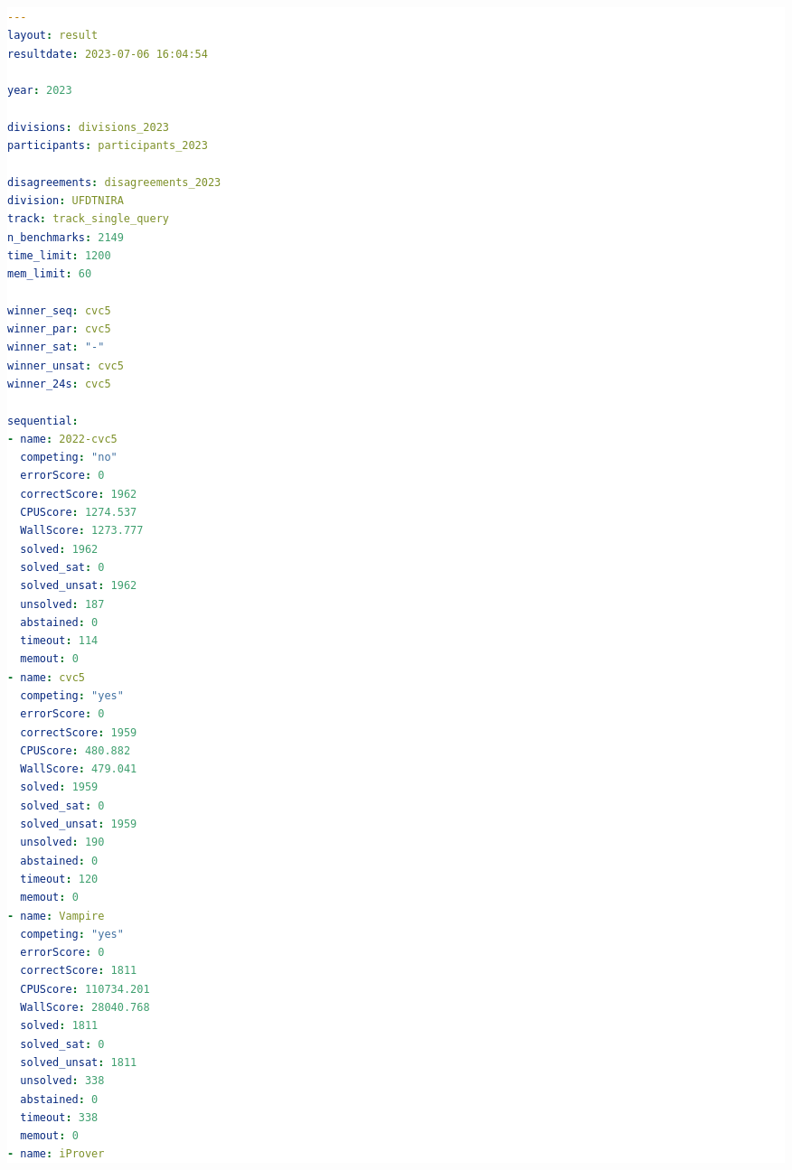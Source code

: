 ```yaml
---
layout: result
resultdate: 2023-07-06 16:04:54

year: 2023

divisions: divisions_2023
participants: participants_2023

disagreements: disagreements_2023
division: UFDTNIRA
track: track_single_query
n_benchmarks: 2149
time_limit: 1200
mem_limit: 60

winner_seq: cvc5
winner_par: cvc5
winner_sat: "-"
winner_unsat: cvc5
winner_24s: cvc5

sequential:
- name: 2022-cvc5
  competing: "no"
  errorScore: 0
  correctScore: 1962
  CPUScore: 1274.537
  WallScore: 1273.777
  solved: 1962
  solved_sat: 0
  solved_unsat: 1962
  unsolved: 187
  abstained: 0
  timeout: 114
  memout: 0
- name: cvc5
  competing: "yes"
  errorScore: 0
  correctScore: 1959
  CPUScore: 480.882
  WallScore: 479.041
  solved: 1959
  solved_sat: 0
  solved_unsat: 1959
  unsolved: 190
  abstained: 0
  timeout: 120
  memout: 0
- name: Vampire
  competing: "yes"
  errorScore: 0
  correctScore: 1811
  CPUScore: 110734.201
  WallScore: 28040.768
  solved: 1811
  solved_sat: 0
  solved_unsat: 1811
  unsolved: 338
  abstained: 0
  timeout: 338
  memout: 0
- name: iProver
```